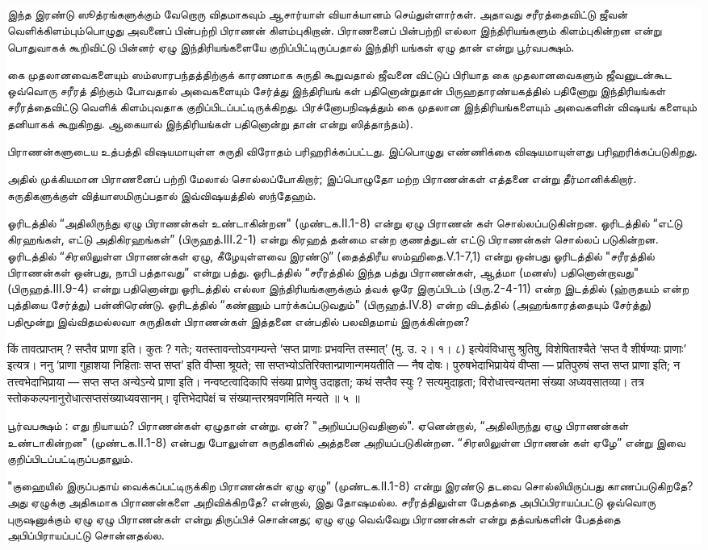 இந்த இரண்டு ஸூத்ரங்களுக்கும் வேறொரு விதமாகவும் ஆசார்யாள் வியாக்யானம்
செய்துள்ளார்கள். அதாவது சரீரத்தைவிட்டு ஜீவன் வெளிக்கிளம்பும்பொழுது
அவனைப் பின்பற்றி பிராணன் கிளம்புகிறான். பிராணனைப் பின்பற்றி எல்லா
இந்திரியங்களும் கிளம்புகின்றன என்று பொதுவாகக் கூறிவிட்டு பின்னர் ஏழு
இந்திரியங்களையே குறிப்பிட்டிருப்பதால் இந்திரி யங்கள் ஏழு தான் என்று
பூர்வபக்ஷம்.

கை முதலானவைகளையும் ஸம்ஸாரபந்தத்திற்குக் காரணமாக சுருதி கூறுவதால் ஜீவனை
விட்டுப் பிரியாத கை முதலானவைகளும் ஜீவனுடன்கூட ஒவ்வொரு சரீரத் திற்கும்
போவதால் அவைகளையும் சேர்த்து இந்திரியங் கள் பதினொன்றுதான்
பிருஹதாரண்யகத்தில் பதினோறு இந்திரியங்கள் சரீரத்தைவிட்டு வெளிக்
கிளம்புவதாக குறிப்பிடப்பட்டிருக்கிறது. பிரச்னோபநிஷத்தும் கை முதலான
இந்திரியங்களையும் அவைகளின் விஷயங் களையும் தனியாகக் கூறுகிறது. ஆகையால்
இந்திரியங்கள் பதினொன்று தான் என்று ஸித்தாந்தம்).

பிராணன்களுடைய உத்பத்தி விஷயமாயுள்ள சுருதி விரோதம் பரிஹரிக்கப்பட்டது.
இப்பொழுது எண்ணிக்கை விஷயமாயுள்ளது பரிஹரிக்கப்படுகிறது.

அதில் முக்கியமான பிராணனைப் பற்றி மேலால் சொல்லப்போகிறார்; இப்பொழுதோ மற்ற
பிராணன்கள் எத்தனை என்று தீர்மானிக்கிறார். சுருதிகளுக்குள்
வித்யாஸமிருப்பதால் இவ்விஷயத்தில் ஸந்தேஹம்.

ஓரிடத்தில் “அதிலிருந்து ஏழு பிராணன்கள் உண்டாகின்றன" (முண்டக.II.1-8)
என்று ஏழு பிராணன் கள் சொல்லப்படுகின்றன. ஓரிடத்தில் “எட்டு கிரஹங்கள்,
எட்டு அதிகிரஹங்கள்” (பிருஹத்.III.2-1) என்று கிரஹத் தன்மை என்ற குணத்துடன்
எட்டு பிராணன்கள் சொல்லப் படுகின்றன. ஓரிடத்தில் “சிரஸிலுள்ள பிராணன்கள்
ஏழு, கீழேயுள்ளவை இரண்டு” (தைத்திரீய ஸம்ஹிதை.V.1-7,1) என்று ஒன்பது
ஓரிடத்தில் "சரீரத்தில் பிராணன்கள் ஒன்பது, நாபி பத்தாவது” என்று பத்து.
ஓரிடத்தில் “சரீரத்தில் இந்த பத்து பிராணன்கள், ஆத்மா (மனஸ்) பதினொன்றாவது"
(பிருஹத்.III.9-4) என்று பதினொன்று ஓரிடத்தில் எல்லா இந்திரியங்களுக்கும்
த்வக் ஒரே இருப்பிடம் (பிரு.2-4-11) என்ற இடத்தில் (ஹ்ருதயம் என்ற புத்தியை
சேர்த்து) பன்னிரெண்டு. ஓரிடத்தில் “கண்ணும் பார்க்கப்படுவதும்"
(பிருஹத்.IV.8) என்ற விடத்தில் (அஹங்காரத்தையும் சேர்த்து) பதிமூன்று
இவ்விதமல்லவா சுருதிகள் பிராணன்கள் இத்தனை என்பதில் பலவிதமாய் இருக்கின்றன?

किं तावत्प्राप्तम् ? सप्तैव प्राणा इति। कुतः ? गतेः;
यतस्तावन्तोऽवगम्यन्ते ‘सप्त प्राणाः प्रभवन्ति तस्मात्’ (मु. उ. २। १।
८) इत्येवंविधासु श्रुतिषु, विशेषिताश्चैते ‘सप्त वै शीर्षण्याः प्राणाः’
इत्यत्र। ननु ‘प्राणा गुहाशया निहिताः सप्त सप्त’ इति वीप्सा श्रूयते; सा
सप्तभ्योऽतिरिक्तान्प्राणान्गमयतीति — नैष दोषः। पुरुषभेदाभिप्रायेयं
वीप्सा — प्रतिपुरुषं सप्त सप्त प्राणा इति; न तत्त्वभेदाभिप्राया — सप्त
सप्त अन्येऽन्ये प्राणा इति। नन्वष्टत्वादिकापि संख्या प्राणेषु उदाहृता;
कथं सप्तैव स्युः ? सत्यमुदाहृता; विरोधात्त्वन्यतमा संख्या अध्यवसातव्या।
तत्र स्तोककल्पनानुरोधात्सप्तसंख्याध्यवसानम्। वृत्तिभेदापेक्षं च
संख्यान्तरश्रवणमिति मन्यते ॥ ५ ॥

பூர்வபக்ஷம் : எது நியாயம்? பிராணன்கள் ஏழுதான் என்று. ஏன்?
"அறியப்படுவதினால்". ஏனென்றால், “அதிலிருந்து ஏழு பிராணன்கள் உண்டாகின்றன"
(முண்டக.II.1-8) என்பது போலுள்ள சுருதிகளில் அத்தனை அறியப்படுகின்றன.
“சிரஸிலுள்ள பிராணன் கள் ஏழே” என்று இவை குறிப்பிடப்பட்டிருப்பதாலும்.

"குஹையில் இருப்பதாய் வைக்கப்பட்டிருக்கிற பிராணன்கள் ஏழு ஏழு”
(முண்டக.II.1-8) என்று இரண்டு தடவை சொல்லியிருப்பது காணப்படுகிறதே? அது
ஏழுக்கு அதிகமாக பிராணன்களை அறிவிக்கிறதே? என்றால், இது தோஷமல்ல.
சரீரத்திலுள்ள பேதத்தை அபிப்பிராயப்பட்டு ஒவ்வொரு புருஷனுக்கும் ஏழு ஏழு
பிராணன்கள் என்று திருப்பிச் சொன்னது; ஏழு ஏழு வெவ்வேறு பிராணன்கள் என்று
தத்வங்களின் பேதத்தை அபிப்பிராயப்பட்டு சொன்னதல்ல.

